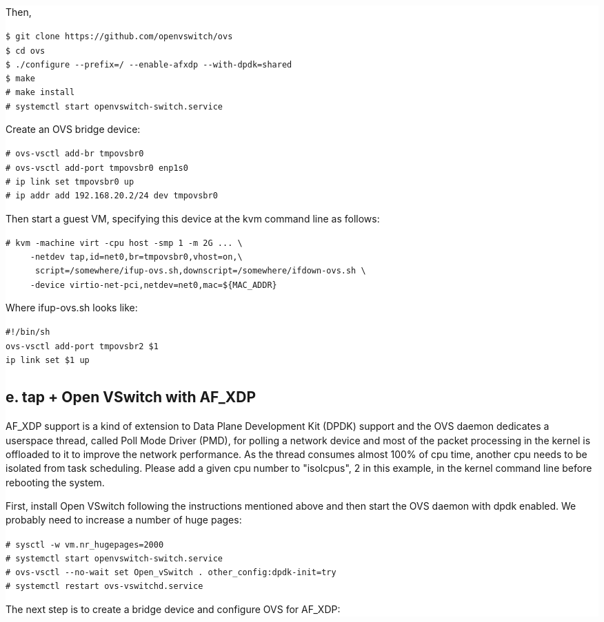 Then,

```
$ git clone https://github.com/openvswitch/ovs
$ cd ovs
$ ./configure --prefix=/ --enable-afxdp --with-dpdk=shared
$ make
# make install
# systemctl start openvswitch-switch.service
```

Create an OVS bridge device:

```
# ovs-vsctl add-br tmpovsbr0
# ovs-vsctl add-port tmpovsbr0 enp1s0
# ip link set tmpovsbr0 up
# ip addr add 192.168.20.2/24 dev tmpovsbr0
```

Then start a guest VM, specifying this device at the kvm command line as follows:

```
# kvm -machine virt -cpu host -smp 1 -m 2G ... \
     -netdev tap,id=net0,br=tmpovsbr0,vhost=on,\
      script=/somewhere/ifup-ovs.sh,downscript=/somewhere/ifdown-ovs.sh \
     -device virtio-net-pci,netdev=net0,mac=${MAC_ADDR}
```

Where ifup-ovs.sh looks like:

```
#!/bin/sh
ovs-vsctl add-port tmpovsbr2 $1
ip link set $1 up
```

## e. tap + Open VSwitch with AF_XDP

AF_XDP support is a kind of extension to Data Plane Development Kit (DPDK) support and the OVS daemon dedicates a userspace thread, called Poll Mode Driver (PMD), for polling a network device and most of the packet processing in the kernel is offloaded to it to improve the network performance. As the thread consumes almost 100% of cpu time, another cpu needs to be isolated from task scheduling. Please add a given cpu number to "isolcpus", 2 in this example, in the kernel command line before rebooting the system.

First, install Open VSwitch following the instructions mentioned above and then start the OVS daemon with dpdk enabled. We probably need to increase a number of huge pages:

```
# sysctl -w vm.nr_hugepages=2000
# systemctl start openvswitch-switch.service
# ovs-vsctl --no-wait set Open_vSwitch . other_config:dpdk-init=try
# systemctl restart ovs-vswitchd.service
```

The next step is to create a bridge device and configure OVS for AF_XDP:
